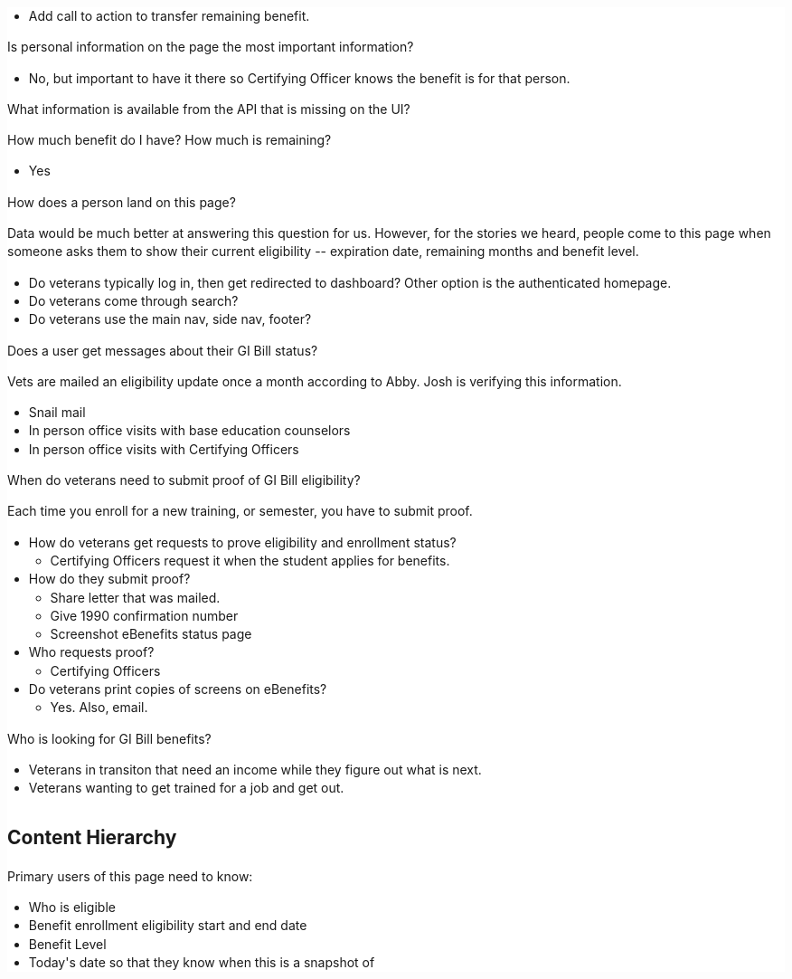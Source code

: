    - Add call to action to transfer remaining benefit. 

Is personal information on the page the most important information? 
   - No, but important to have it there so Certifying Officer knows the benefit is for that person.

What information is available from the API that is missing on the UI?

How much benefit do I have? How much is remaining?
   - Yes

How does a person land on this page?

Data would be much better at answering this question for us. However, for the stories we heard, people come to this page when someone asks them to show their current eligibility -- expiration date, remaining months and benefit level. 

- Do veterans typically log in, then get redirected to dashboard? Other option is the authenticated homepage. 
- Do veterans come through search?
- Do veterans use the main nav, side nav, footer?

Does a user get messages about their GI Bill status?

Vets are mailed an eligibility update once a month according to Abby. Josh is verifying this information. 

- Snail mail
- In person office visits with base education counselors
- In person office visits with Certifying Officers 

When do veterans need to submit proof of GI Bill eligibility?

Each time you enroll for a new training, or semester, you have to submit proof. 

- How do veterans get requests to prove eligibility and enrollment status? 
   - Certifying Officers request it when the student applies for benefits. 
- How do they submit proof?
   - Share letter that was mailed. 
   - Give 1990 confirmation number
   - Screenshot eBenefits status page
- Who requests proof?
   - Certifying Officers
- Do veterans print copies of screens on eBenefits?
   - Yes. Also, email.

Who is looking for GI Bill benefits?

- Veterans in transiton that need an income while they figure out what is next. 
- Veterans wanting to get trained for a job and get out. 

## Content Hierarchy

Primary users of this page need to know:

- Who is eligible
- Benefit enrollment eligibility start and end date
- Benefit Level
- Today's date so that they know when this is a snapshot of
